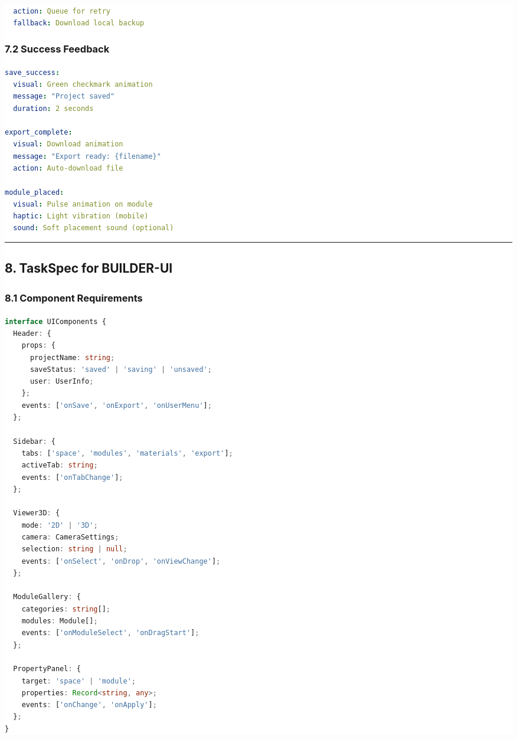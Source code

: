 ```yaml
  action: Queue for retry
  fallback: Download local backup
```

### 7.2 Success Feedback
```yaml
save_success:
  visual: Green checkmark animation
  message: "Project saved"
  duration: 2 seconds

export_complete:
  visual: Download animation
  message: "Export ready: {filename}"
  action: Auto-download file

module_placed:
  visual: Pulse animation on module
  haptic: Light vibration (mobile)
  sound: Soft placement sound (optional)
```

---

## 8. TaskSpec for BUILDER-UI

### 8.1 Component Requirements
```typescript
interface UIComponents {
  Header: {
    props: {
      projectName: string;
      saveStatus: 'saved' | 'saving' | 'unsaved';
      user: UserInfo;
    };
    events: ['onSave', 'onExport', 'onUserMenu'];
  };
  
  Sidebar: {
    tabs: ['space', 'modules', 'materials', 'export'];
    activeTab: string;
    events: ['onTabChange'];
  };
  
  Viewer3D: {
    mode: '2D' | '3D';
    camera: CameraSettings;
    selection: string | null;
    events: ['onSelect', 'onDrop', 'onViewChange'];
  };
  
  ModuleGallery: {
    categories: string[];
    modules: Module[];
    events: ['onModuleSelect', 'onDragStart'];
  };
  
  PropertyPanel: {
    target: 'space' | 'module';
    properties: Record<string, any>;
    events: ['onChange', 'onApply'];
  };
}
```